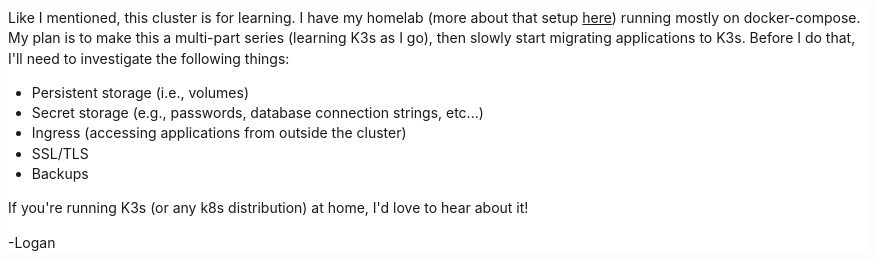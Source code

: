 Like I mentioned, this cluster is for learning. I have my homelab (more about that setup [here](/2021/01/homelab-10-mini-rack/)) running mostly on docker-compose. My plan is to make this a multi-part series (learning K3s as I go), then slowly start migrating applications to K3s. Before I do that, I'll need to investigate the following things:

- Persistent storage (i.e., volumes)
- Secret storage (e.g., passwords, database connection strings, etc...)
- Ingress (accessing applications from outside the cluster)
- SSL/TLS
- Backups

If you're running K3s (or any k8s distribution) at home, I'd love to hear about it!

\-Logan